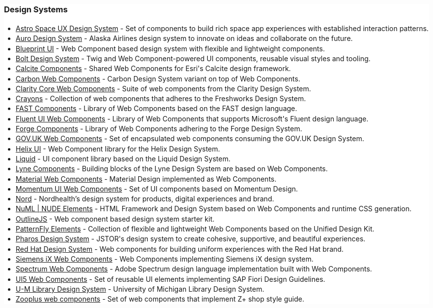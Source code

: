 ### Design Systems

- [Astro Space UX Design System](https://github.com/RocketCommunicationsInc/astro) - Set of components to build rich space app experiences with established interaction patterns.
- [Auro Design System](https://auro.alaskaair.com) - Alaska Airlines design system to innovate on ideas and collaborate on the future.
- [Blueprint UI](https://blueprintui.dev) - Web Component based design system with flexible and lightweight components.
- [Bolt Design System](https://github.com/boltdesignsystem/bolt) - Twig and Web Component-powered UI components, reusable visual styles and tooling.
- [Calcite Components](https://github.com/Esri/calcite-components) - Shared Web Components for Esri's Calcite design framework.
- [Carbon Web Components](https://github.com/carbon-design-system/carbon-web-components) - Carbon Design System variant on top of Web Components.
- [Clarity Core Web Components](https://github.com/vmware-clarity/core/tree/main/projects/core) - Suite of web components from the Clarity Design System.
- [Crayons](https://github.com/freshdesk/crayons) - Collection of web components that adheres to the Freshworks Design System.
- [FAST Components](https://github.com/microsoft/fast/tree/master/packages/web-components) - Library of Web Components based on the FAST design language.
- [Fluent UI Web Components](https://github.com/microsoft/fluentui/tree/master/packages/web-components) - Library of Web Components that supports Microsoft's Fluent design language.
- [Forge Components](https://github.com/tyler-technologies-oss/forge) - Library of Web Components adhering to the Forge Design System.
- [GOV.UK Web Components](https://github.com/tgreyuk/govuk-webcomponents) - Set of encapsulated web components consuming the GOV.UK Design System.
- [Helix UI](https://github.com/HelixDesignSystem/helix-ui) - Web Component library for the Helix Design System.
- [Liquid](https://github.com/emdgroup-liquid/liquid) - UI component library based on the Liquid Design System.
- [Lyne Components](https://github.com/lyne-design-system/lyne-components) - Building blocks of the Lyne Design System are based on Web Components.
- [Material Web Components](https://github.com/material-components/material-web) - Material Design implemented as Web Components.
- [Momentum UI Web Components](https://github.com/momentum-design/momentum-ui/tree/master/web-components) - Set of UI components based on Momentum Design.
- [Nord](https://nordhealth.design) - Nordhealth’s design system for products, digital experiences and brand.
- [NuML | NUDE Elements](https://github.com/tenphi/numl) - HTML Framework and Design System based on Web Components and runtime CSS generation.
- [OutlineJS](https://github.com/phase2/outline) - Web component based design system starter kit.
- [PatternFly Elements](https://github.com/patternfly/patternfly-elements) - Collection of flexible and lightweight Web Components based on the Unified Design Kit.
- [Pharos Design System](https://github.com/ithaka/pharos) - JSTOR's design system to create cohesive, supportive, and beautiful experiences.
- [Red Hat Design System](https://github.com/RedHat-UX/red-hat-design-system) - Web components for building uniform experiences with the Red Hat brand.
- [Siemens iX Web Components](https://github.com/siemens/ix/tree/main/packages/core) - Web Components implementing Siemens iX design system.
- [Spectrum Web Components](https://github.com/adobe/spectrum-web-components) - Adobe Spectrum design language implementation built with Web Components.
- [UI5 Web Components](https://github.com/SAP/ui5-webcomponents) - Set of reusable UI elements implementing SAP Fiori Design Guidelines.
- [U-M Library Design System](https://design-system.lib.umich.edu) - University of Michigan Library Design System.
- [Zooplus web components](https://github.com/zooplus/zoo-web-components) - Set of web components that implement Z+ shop style guide.
